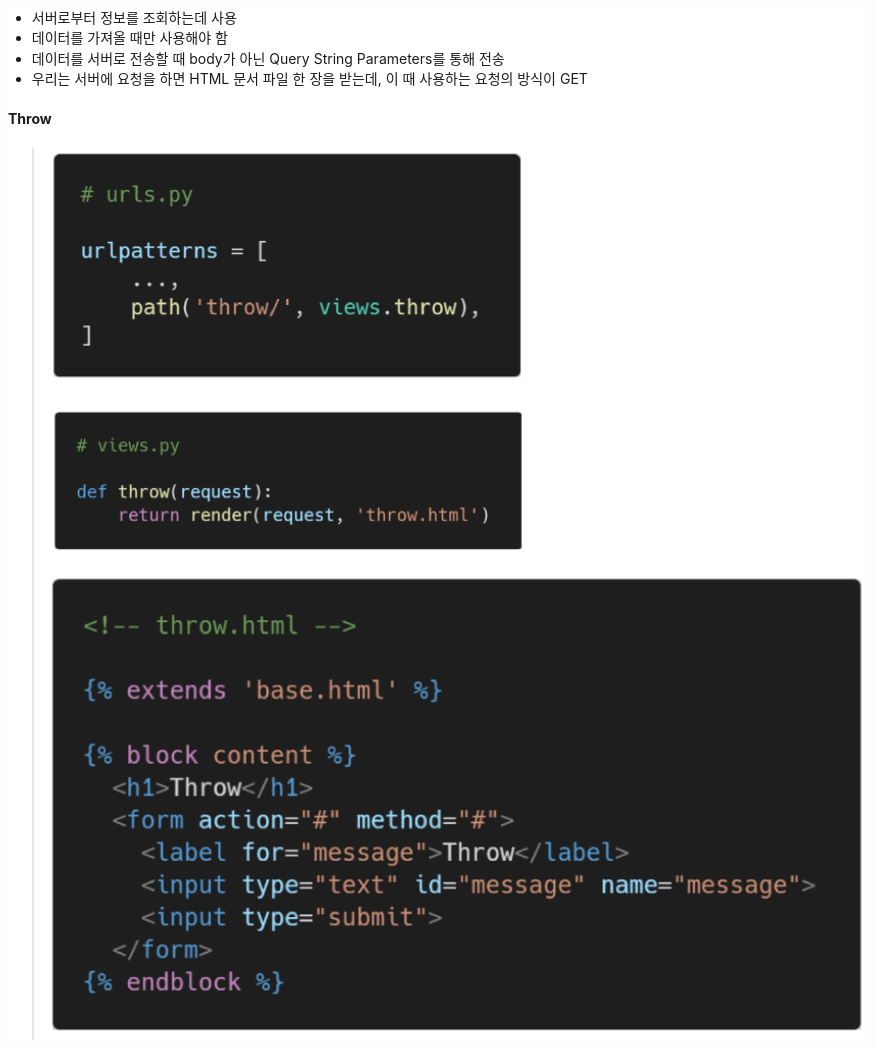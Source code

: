 - 서버로부터 정보를 조회하는데 사용
- 데이터를 가져올 때만 사용해야 함
- 데이터를 서버로 전송할 때 body가 아닌 Query String Parameters를 통해 전송
- 우리는 서버에 요청을 하면 HTML 문서 파일 한 장을 받는데, 이 때 사용하는 요청의 방식이 GET



#### Throw

> ![image-20220320232140598](Django.assets/image-20220320232140598.png)
>
> ![image-20220320232148745](Django.assets/image-20220320232148745.png)
>
> ![image-20220320232158771](Django.assets/image-20220320232158771.png)
